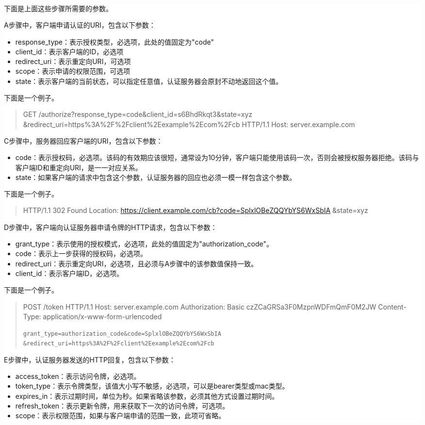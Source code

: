 
下面是上面这些步骤所需要的参数。

A步骤中，客户端申请认证的URI，包含以下参数：

- response\_type：表示授权类型，必选项，此处的值固定为"code"
- client\_id：表示客户端的ID，必选项
- redirect\_uri：表示重定向URI，可选项
- scope：表示申请的权限范围，可选项
- state：表示客户端的当前状态，可以指定任意值，认证服务器会原封不动地返回这个值。


下面是一个例子。


> GET /authorize?response_type=code&client_id=s6BhdRkqt3&state=xyz
>             &redirect_uri=https%3A%2F%2Fclient%2Eexample%2Ecom%2Fcb HTTP/1.1
>     Host: server.example.com


C步骤中，服务器回应客户端的URI，包含以下参数：

- code：表示授权码，必选项。该码的有效期应该很短，通常设为10分钟，客户端只能使用该码一次，否则会被授权服务器拒绝。该码与客户端ID和重定向URI，是一一对应关系。
- state：如果客户端的请求中包含这个参数，认证服务器的回应也必须一模一样包含这个参数。


下面是一个例子。


> HTTP/1.1 302 Found
>     Location: https://client.example.com/cb?code=SplxlOBeZQQYbYS6WxSbIA
>               &state=xyz


D步骤中，客户端向认证服务器申请令牌的HTTP请求，包含以下参数：

- grant\_type：表示使用的授权模式，必选项，此处的值固定为"authorization\_code"。
- code：表示上一步获得的授权码，必选项。
- redirect\_uri：表示重定向URI，必选项，且必须与A步骤中的该参数值保持一致。
- client\_id：表示客户端ID，必选项。


下面是一个例子。


> POST /token HTTP/1.1
>     Host: server.example.com
>     Authorization: Basic czZCaGRSa3F0MzpnWDFmQmF0M2JW
>     Content-Type: application/x-www-form-urlencoded
>     
>     grant_type=authorization_code&code=SplxlOBeZQQYbYS6WxSbIA
>     &redirect_uri=https%3A%2F%2Fclient%2Eexample%2Ecom%2Fcb


E步骤中，认证服务器发送的HTTP回复，包含以下参数：

- access\_token：表示访问令牌，必选项。
- token\_type：表示令牌类型，该值大小写不敏感，必选项，可以是bearer类型或mac类型。
- expires\_in：表示过期时间，单位为秒。如果省略该参数，必须其他方式设置过期时间。
- refresh\_token：表示更新令牌，用来获取下一次的访问令牌，可选项。
- scope：表示权限范围，如果与客户端申请的范围一致，此项可省略。
